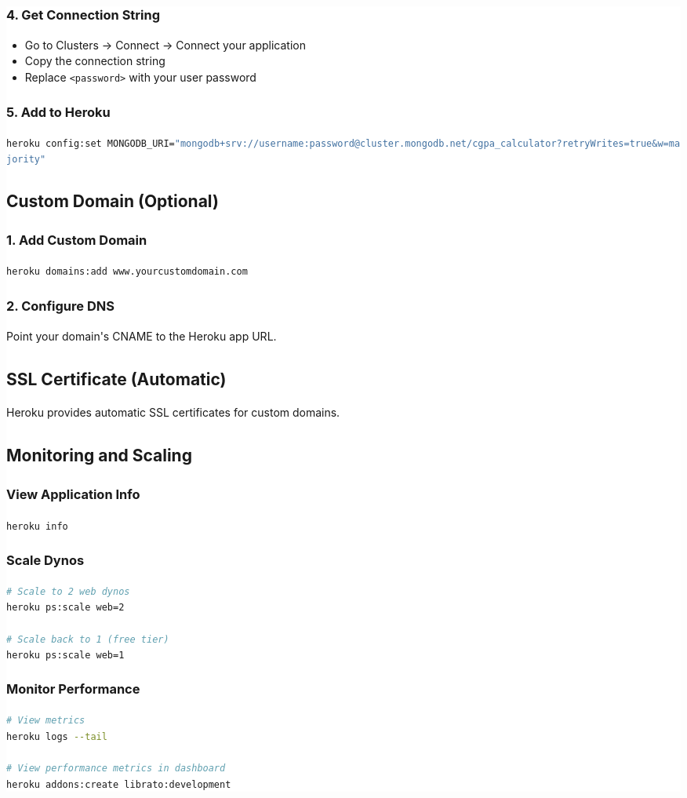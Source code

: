 ### 4. Get Connection String
- Go to Clusters → Connect → Connect your application
- Copy the connection string
- Replace `<password>` with your user password

### 5. Add to Heroku
```bash
heroku config:set MONGODB_URI="mongodb+srv://username:password@cluster.mongodb.net/cgpa_calculator?retryWrites=true&w=majority"
```

## Custom Domain (Optional)

### 1. Add Custom Domain
```bash
heroku domains:add www.yourcustomdomain.com
```

### 2. Configure DNS
Point your domain's CNAME to the Heroku app URL.

## SSL Certificate (Automatic)
Heroku provides automatic SSL certificates for custom domains.

## Monitoring and Scaling

### View Application Info
```bash
heroku info
```

### Scale Dynos
```bash
# Scale to 2 web dynos
heroku ps:scale web=2

# Scale back to 1 (free tier)
heroku ps:scale web=1
```

### Monitor Performance
```bash
# View metrics
heroku logs --tail

# View performance metrics in dashboard
heroku addons:create librato:development
```

